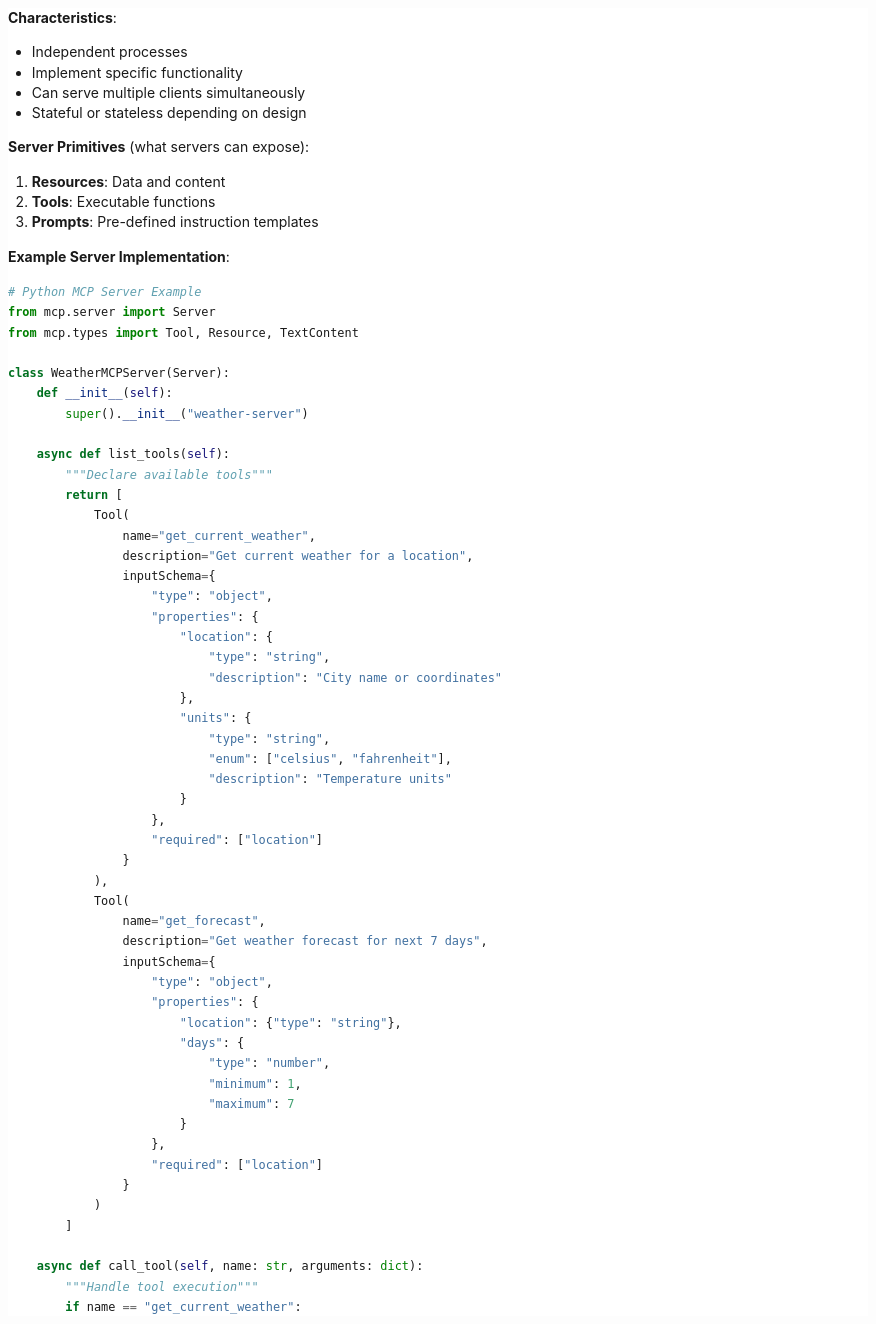 **Characteristics**:
- Independent processes
- Implement specific functionality
- Can serve multiple clients simultaneously
- Stateful or stateless depending on design

**Server Primitives** (what servers can expose):
1. **Resources**: Data and content
2. **Tools**: Executable functions
3. **Prompts**: Pre-defined instruction templates

**Example Server Implementation**:

```python
# Python MCP Server Example
from mcp.server import Server
from mcp.types import Tool, Resource, TextContent

class WeatherMCPServer(Server):
    def __init__(self):
        super().__init__("weather-server")
    
    async def list_tools(self):
        """Declare available tools"""
        return [
            Tool(
                name="get_current_weather",
                description="Get current weather for a location",
                inputSchema={
                    "type": "object",
                    "properties": {
                        "location": {
                            "type": "string",
                            "description": "City name or coordinates"
                        },
                        "units": {
                            "type": "string",
                            "enum": ["celsius", "fahrenheit"],
                            "description": "Temperature units"
                        }
                    },
                    "required": ["location"]
                }
            ),
            Tool(
                name="get_forecast",
                description="Get weather forecast for next 7 days",
                inputSchema={
                    "type": "object",
                    "properties": {
                        "location": {"type": "string"},
                        "days": {
                            "type": "number",
                            "minimum": 1,
                            "maximum": 7
                        }
                    },
                    "required": ["location"]
                }
            )
        ]
    
    async def call_tool(self, name: str, arguments: dict):
        """Handle tool execution"""
        if name == "get_current_weather":
```